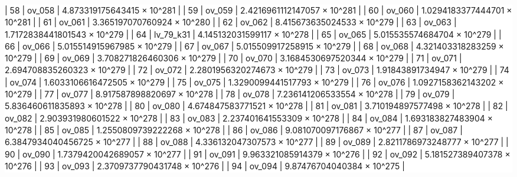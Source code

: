 | 58 | ov_058 | 4.873319175643415 × 10^281 |
| 59 | ov_059 | 2.4216961112147057 × 10^281 |
| 60 | ov_060 | 1.0294183377444701 × 10^281 |
| 61 | ov_061 | 3.365197070760924 × 10^280 |
| 62 | ov_062 | 8.415673635024533 × 10^279 |
| 63 | ov_063 | 1.7172838441801543 × 10^279 |
| 64 | lv_79_k31 | 4.145132031599117 × 10^278 |
| 65 | ov_065 | 5.015535574684704 × 10^279 |
| 66 | ov_066 | 5.015514915967985 × 10^279 |
| 67 | ov_067 | 5.015509917258915 × 10^279 |
| 68 | ov_068 | 4.321403318283259 × 10^279 |
| 69 | ov_069 | 3.708271826460306 × 10^279 |
| 70 | ov_070 | 3.1684530697520344 × 10^279 |
| 71 | ov_071 | 2.694708835260323 × 10^279 |
| 72 | ov_072 | 2.2801956320274673 × 10^279 |
| 73 | ov_073 | 1.91843891734947 × 10^279 |
| 74 | ov_074 | 1.6033106616472505 × 10^279 |
| 75 | ov_075 | 1.3290099441517793 × 10^279 |
| 76 | ov_076 | 1.0927158362143202 × 10^279 |
| 77 | ov_077 | 8.917587898820697 × 10^278 |
| 78 | ov_078 | 7.236141206533554 × 10^278 |
| 79 | ov_079 | 5.836460611835893 × 10^278 |
| 80 | ov_080 | 4.674847583771521 × 10^278 |
| 81 | ov_081 | 3.710194897577498 × 10^278 |
| 82 | ov_082 | 2.903931980601522 × 10^278 |
| 83 | ov_083 | 2.237401641553309 × 10^278 |
| 84 | ov_084 | 1.693183827483904 × 10^278 |
| 85 | ov_085 | 1.2550809739222268 × 10^278 |
| 86 | ov_086 | 9.081070097176867 × 10^277 |
| 87 | ov_087 | 6.3847934040456725 × 10^277 |
| 88 | ov_088 | 4.336132047307573 × 10^277 |
| 89 | ov_089 | 2.8211786973248777 × 10^277 |
| 90 | ov_090 | 1.7379420042689057 × 10^277 |
| 91 | ov_091 | 9.963321085914379 × 10^276 |
| 92 | ov_092 | 5.181527389407378 × 10^276 |
| 93 | ov_093 | 2.3709737790431748 × 10^276 |
| 94 | ov_094 | 9.87476704040384 × 10^275 |